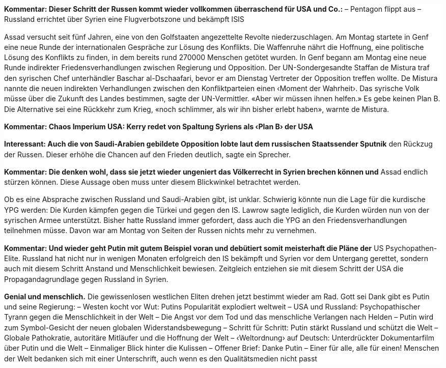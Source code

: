 **Kommentar: Dieser Schritt der Russen kommt wieder vollkommen überraschend für USA und Co.:**
– Pentagon flippt aus – Russland errichtet über Syrien eine Flugverbotszone und bekämpft ISIS

Assad versucht seit fünf Jahren, eine von den Golfstaaten angezettelte Revolte niederzuschlagen. Am Montag
startete in Genf eine neue Runde der internationalen Gespräche zur Lösung des Konflikts.
Die Waffenruhe nährt die Hoffnung, eine politische Lösung des Konflikts zu finden, in dem bereits rund 270000
Menschen getötet wurden. In Genf begann am Montag eine neue Runde indirekter Friedensverhandlungen
zwischen Regierung und Opposition. Der UN-Sondergesandte Staffan de Mistura traf den syrischen Chef unterhändler Baschar al-Dschaafari, bevor er am Dienstag Vertreter der Opposition treffen wollte.
De Mistura nannte die neuen indirekten Verhandlungen zwischen den Konfliktparteien einen ‹Moment der
Wahrheit›. Das syrische Volk müsse über die Zukunft des Landes bestimmen, sagte der UN-Vermittler. «Aber
wir müssen ihnen helfen.» Es gebe keinen Plan B. Die Alternative sei eine Rückkehr zum Krieg, «noch schlimmer,
als wir ihn bisher erlebt haben», warnte de Mistura.

**Kommentar: Chaos Imperium USA: Kerry redet von Spaltung Syriens als ‹Plan B› der USA**

**Interessant: Auch die von Saudi-Arabien gebildete Opposition lobte laut dem russischen Staatssender Sputnik**
den Rückzug der Russen. Dieser erhöhe die Chancen auf den Frieden deutlich, sagte ein Sprecher.

**Kommentar: Die denken wohl, dass sie jetzt wieder ungeniert das Völkerrecht in Syrien brechen können und**
Assad endlich stürzen können. Diese Aussage oben muss unter diesem Blickwinkel betrachtet werden.

Ob es eine Absprache zwischen Russland und Saudi-Arabien gibt, ist unklar. Schwierig könnte nun die Lage für
die kurdische YPG werden: Die Kurden kämpfen gegen die Türkei und gegen den IS. Lawrow sagte lediglich,
die Kurden würden nun von der syrischen Armee unterstützt. Bisher hatte Russland immer gefordert, dass auch
die YPG an den Friedensverhandlungen teilnehmen müsse. Davon war am Montag von Seiten der Russen nichts
mehr zu vernehmen.

**Kommentar: Und wieder geht Putin mit gutem Beispiel voran und debütiert somit meisterhaft die Pläne der**
US Psychopathen-Elite. Russland hat nicht nur in wenigen Monaten erfolgreich den IS bekämpft und Syrien
vor dem Untergang gerettet, sondern auch mit diesem Schritt Anstand und Menschlichkeit bewiesen. Zeitgleich
entziehen sie mit diesem Schritt der USA die Propagandagrundlage gegen Russland in Syrien.

**Genial und menschlich.**
Die gewissenlosen westlichen Eliten drehen jetzt bestimmt wieder am Rad. Gott sei Dank gibt es Putin und seine
Regierung:
– Westen kocht vor Wut: Putins Popularität explodiert weltweit
– USA und Russland: Psychopathischer Tyrann gegen die Menschlichkeit in der Welt
– Die Angst vor dem Tod und das menschliche Verlangen nach Helden
– Putin wird zum Symbol-Gesicht der neuen globalen Widerstandsbewegung
– Schritt für Schritt: Putin stärkt Russland und schützt die Welt
– Globale Pathokratie, autoritäre Mitläufer und die Hoffnung der Welt
– ‹Weltordnung› auf Deutsch: Unterdrückter Dokumentarfilm über Putin und die Welt – Einmaliger Blick
hinter die Kulissen
– Offener Brief: Danke Putin – Einer für alle, alle für einen! Menschen der Welt bedanken sich mit einer
Unterschrift, auch wenn es den Qualitätsmedien nicht passt
